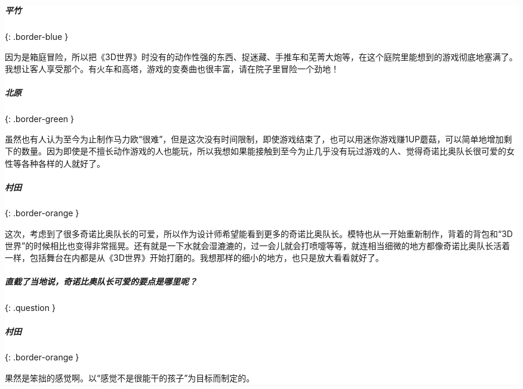##### 平竹
{: .border-blue }

因为是箱庭冒险，所以把《3D世界》时没有的动作性强的东西、捉迷藏、手推车和芜菁大炮等，在这个庭院里能想到的游戏彻底地塞满了。我想让客人享受那个。有火车和高塔，游戏的变奏曲也很丰富，请在院子里冒险一个劲地！

##### 北原
{: .border-green }

虽然也有人认为至今为止制作马力欧“很难”，但是这次没有时间限制，即使游戏结束了，也可以用迷你游戏赚1UP蘑菇，可以简单地增加剩下的数量。因为即使是不擅长动作游戏的人也能玩，所以我想如果能接触到至今为止几乎没有玩过游戏的人、觉得奇诺比奥队长很可爱的女性等各种各样的人就好了。

##### 村田
{: .border-orange }

这次，考虑到了很多奇诺比奥队长的可爱，所以作为设计师希望能看到更多的奇诺比奥队长。模特也从一开始重新制作，背着的背包和“3D世界”的时候相比也变得非常摇晃。还有就是一下水就会湿漉漉的，过一会儿就会打喷嚏等等，就连相当细微的地方都像奇诺比奥队长活着一样，包括舞台在内都是从《3D世界》开始打磨的。我想那样的细小的地方，也只是放大看看就好了。

##### 直截了当地说，奇诺比奥队长可爱的要点是哪里呢？
{: .question }

##### 村田
{: .border-orange }

果然是笨拙的感觉啊。以“感觉不是很能干的孩子”为目标而制定的。